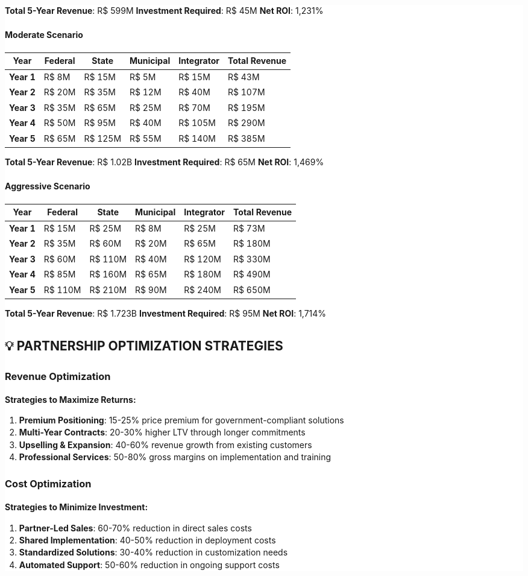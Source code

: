 **Total 5-Year Revenue**: R$ 599M
**Investment Required**: R$ 45M
**Net ROI**: 1,231%

#### Moderate Scenario
| Year | Federal | State | Municipal | Integrator | Total Revenue |
|------|---------|-------|-----------|------------|---------------|
| **Year 1** | R$ 8M | R$ 15M | R$ 5M | R$ 15M | R$ 43M |
| **Year 2** | R$ 20M | R$ 35M | R$ 12M | R$ 40M | R$ 107M |
| **Year 3** | R$ 35M | R$ 65M | R$ 25M | R$ 70M | R$ 195M |
| **Year 4** | R$ 50M | R$ 95M | R$ 40M | R$ 105M | R$ 290M |
| **Year 5** | R$ 65M | R$ 125M | R$ 55M | R$ 140M | R$ 385M |

**Total 5-Year Revenue**: R$ 1.02B
**Investment Required**: R$ 65M
**Net ROI**: 1,469%

#### Aggressive Scenario
| Year | Federal | State | Municipal | Integrator | Total Revenue |
|------|---------|-------|-----------|------------|---------------|
| **Year 1** | R$ 15M | R$ 25M | R$ 8M | R$ 25M | R$ 73M |
| **Year 2** | R$ 35M | R$ 60M | R$ 20M | R$ 65M | R$ 180M |
| **Year 3** | R$ 60M | R$ 110M | R$ 40M | R$ 120M | R$ 330M |
| **Year 4** | R$ 85M | R$ 160M | R$ 65M | R$ 180M | R$ 490M |
| **Year 5** | R$ 110M | R$ 210M | R$ 90M | R$ 240M | R$ 650M |

**Total 5-Year Revenue**: R$ 1.723B
**Investment Required**: R$ 95M
**Net ROI**: 1,714%

## 💡 PARTNERSHIP OPTIMIZATION STRATEGIES

### Revenue Optimization
**Strategies to Maximize Returns:**

1. **Premium Positioning**: 15-25% price premium for government-compliant solutions
2. **Multi-Year Contracts**: 20-30% higher LTV through longer commitments
3. **Upselling & Expansion**: 40-60% revenue growth from existing customers
4. **Professional Services**: 50-80% gross margins on implementation and training

### Cost Optimization
**Strategies to Minimize Investment:**

1. **Partner-Led Sales**: 60-70% reduction in direct sales costs
2. **Shared Implementation**: 40-50% reduction in deployment costs
3. **Standardized Solutions**: 30-40% reduction in customization needs
4. **Automated Support**: 50-60% reduction in ongoing support costs

